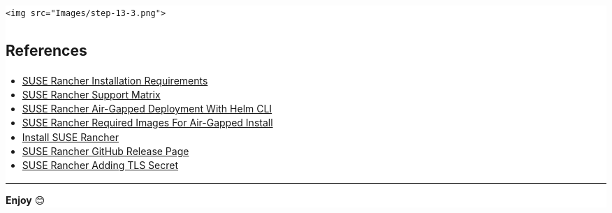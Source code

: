     <img src="Images/step-13-3.png">
</p>

## References

- [SUSE Rancher Installation Requirements](https://ranchermanager.docs.rancher.com/getting-started/installation-and-upgrade/installation-requirements)
- [SUSE Rancher Support Matrix](https://www.suse.com/suse-rancher/support-matrix/all-supported-versions/rancher-v2-8-6/)
- [SUSE Rancher Air-Gapped Deployment With Helm CLI](https://ranchermanager.docs.rancher.com/getting-started/installation-and-upgrade/other-installation-methods/air-gapped-helm-cli-install)
- [SUSE Rancher Required Images For Air-Gapped Install](https://ranchermanager.docs.rancher.com/getting-started/installation-and-upgrade/other-installation-methods/air-gapped-helm-cli-install/publish-images)
- [Install SUSE Rancher](https://ranchermanager.docs.rancher.com/getting-started/installation-and-upgrade/other-installation-methods/air-gapped-helm-cli-install/install-rancher-ha)
- [SUSE Rancher GitHub Release Page](https://github.com/rancher/rancher/releases)
- [SUSE Rancher Adding TLS Secret](https://ranchermanager.docs.rancher.com/getting-started/installation-and-upgrade/resources/add-tls-secrets)


---

**Enjoy** :blush:
